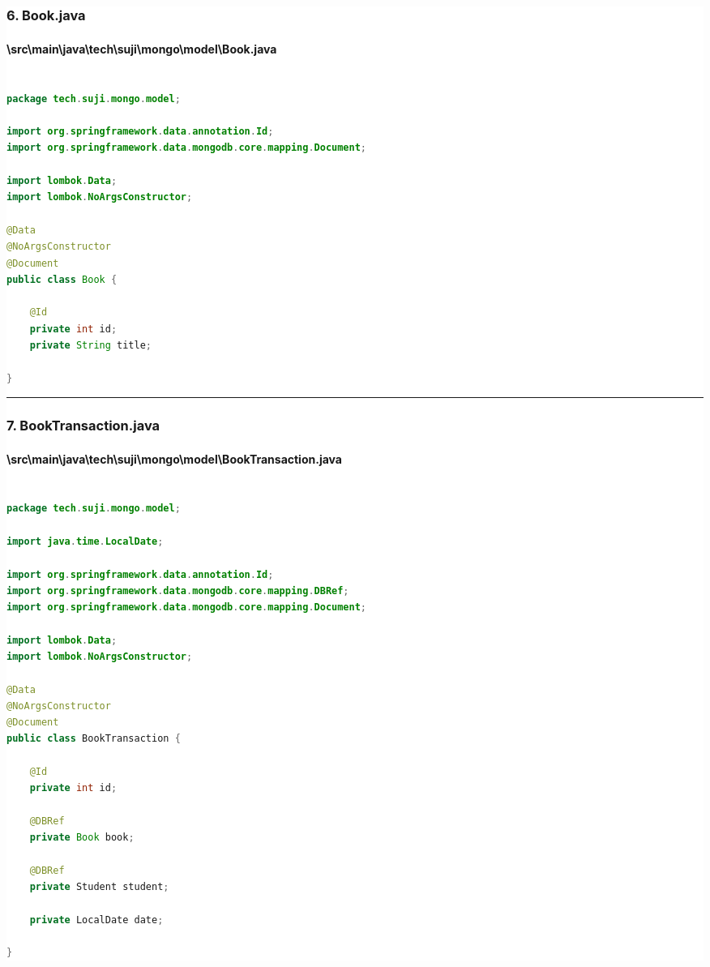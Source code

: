 ### 6. Book.java

#### \src\main\java\tech\suji\mongo\model\Book.java

```java

package tech.suji.mongo.model;

import org.springframework.data.annotation.Id;
import org.springframework.data.mongodb.core.mapping.Document;

import lombok.Data;
import lombok.NoArgsConstructor;

@Data
@NoArgsConstructor
@Document
public class Book {

	@Id
	private int id;
	private String title;
	
}

```

---

### 7. BookTransaction.java

#### \src\main\java\tech\suji\mongo\model\BookTransaction.java

```java

package tech.suji.mongo.model;

import java.time.LocalDate;

import org.springframework.data.annotation.Id;
import org.springframework.data.mongodb.core.mapping.DBRef;
import org.springframework.data.mongodb.core.mapping.Document;

import lombok.Data;
import lombok.NoArgsConstructor;

@Data
@NoArgsConstructor
@Document
public class BookTransaction {

	@Id
	private int id;
	
	@DBRef
	private Book book;
	
	@DBRef
	private Student student;
	
	private LocalDate date;
	
}
```